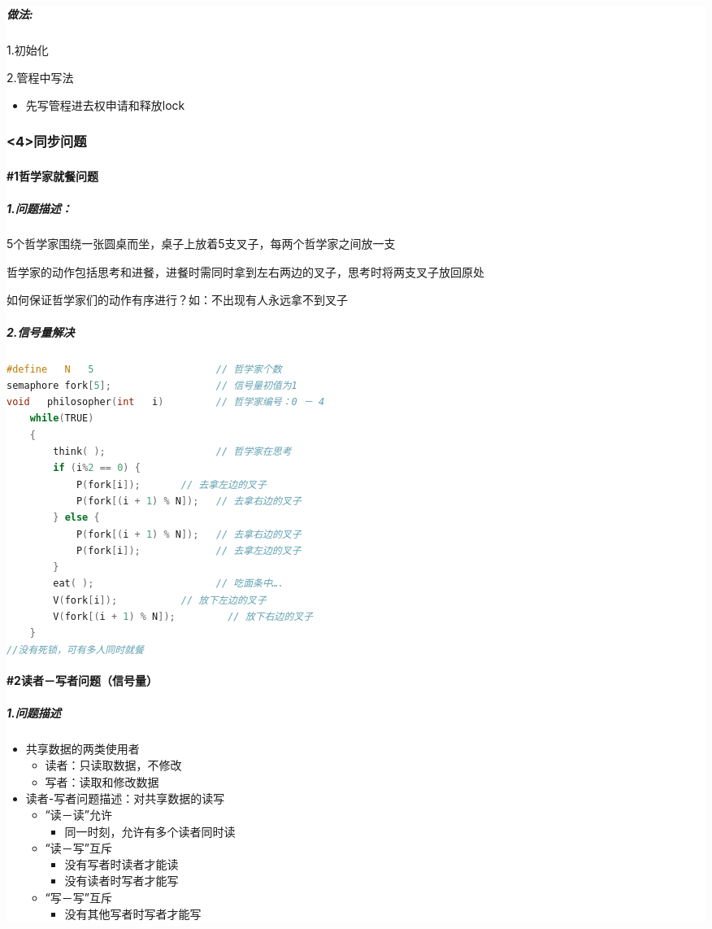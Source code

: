 ##### 做法:

1.初始化

2.管程中写法

- 先写管程进去权申请和释放lock

### <4>同步问题

#### #1哲学家就餐问题

##### 1.问题描述：

5个哲学家围绕一张圆桌而坐，桌子上放着5支叉子，每两个哲学家之间放一支

哲学家的动作包括思考和进餐，进餐时需同时拿到左右两边的叉子，思考时将两支叉子放回原处

如何保证哲学家们的动作有序进行？如：不出现有人永远拿不到叉子

##### 2.信号量解决

```c++
#define   N   5                     // 哲学家个数
semaphore fork[5];                  // 信号量初值为1
void   philosopher(int   i)         // 哲学家编号：0 － 4
    while(TRUE)
    {
        think( );                   // 哲学家在思考
        if (i%2 == 0) {
            P(fork[i]);	      // 去拿左边的叉子
            P(fork[(i + 1) % N]);   // 去拿右边的叉子
        } else {
            P(fork[(i + 1) % N]);   // 去拿右边的叉子
            P(fork[i]);             // 去拿左边的叉子 
        }      
        eat( );                     // 吃面条中….
        V(fork[i]);		      // 放下左边的叉子
        V(fork[(i + 1) % N]);	      // 放下右边的叉子
    }
//没有死锁，可有多人同时就餐
```

#### #2读者－写者问题（信号量）

##### 1.问题描述

- 共享数据的两类使用者
  - 读者：只读取数据，不修改
  - 写者：读取和修改数据
- 读者-写者问题描述：对共享数据的读写
  - “读－读”允许
    - 同一时刻，允许有多个读者同时读
  - “读－写”互斥
    - 没有写者时读者才能读
    - 没有读者时写者才能写
  - “写－写”互斥
    - 没有其他写者时写者才能写
